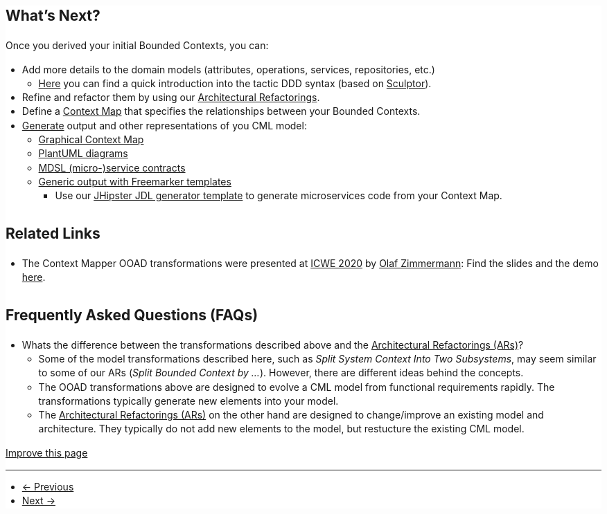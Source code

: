## What’s Next?

Once you derived your initial Bounded Contexts, you can:

* Add more details to the domain models (attributes, operations, services, repositories, etc.)
  + [Here](/docs/tactic-ddd/) you can find a quick introduction into the tactic DDD syntax (based on [Sculptor](https://sculptor.github.io/)).
* Refine and refactor them by using our [Architectural Refactorings](/docs/architectural-refactorings/).
* Define a [Context Map](/docs/context-map/) that specifies the relationships between your Bounded Contexts.
* [Generate](/docs/generators/) output and other representations of you CML model:
  + [Graphical Context Map](/docs/context-map-generator/)
  + [PlantUML diagrams](/docs/plant-uml/)
  + [MDSL (micro-)service contracts](/docs/mdsl/)
  + [Generic output with Freemarker templates](/docs/generic-freemarker-generator/)
    - Use our [JHipster JDL generator template](/docs/jhipster-microservice-generation/) to generate microservices code from your Context Map.

## Related Links

* The Context Mapper OOAD transformations were presented at [ICWE 2020](https://icwe2020.webengineering.org/) by [Olaf Zimmermann](https://ozimmer.ch/): Find the slides and the demo [here](https://ozimmer.ch/practices/2020/06/10/ICWEKeynoteAndDemo.html).

## Frequently Asked Questions (FAQs)

* Whats the difference between the transformations described above and the [Architectural Refactorings (ARs)](/docs/architectural-refactorings/)?
  + Some of the model transformations described here, such as *Split System Context Into Two Subsystems*, may seem similar to some of our ARs (*Split Bounded Context by …*). However, there
    are different ideas behind the concepts.
  + The OOAD transformations above are designed to evolve a CML model from functional requirements rapidly. The transformations typically generate new elements into your model.
  + The [Architectural Refactorings (ARs)](/docs/architectural-refactorings/) on the other hand are designed to change/improve an existing model and architecture. They
    typically do not add new elements to the model, but restucture the existing CML model.

[Improve this page](https://github.com/ContextMapper/contextmapper.github.io/blob/master/_docs/modeling-tools/rapid-ooad.md)

---

* [← Previous](/docs/imports/)
* [Next →](/docs/story-splitting/)

